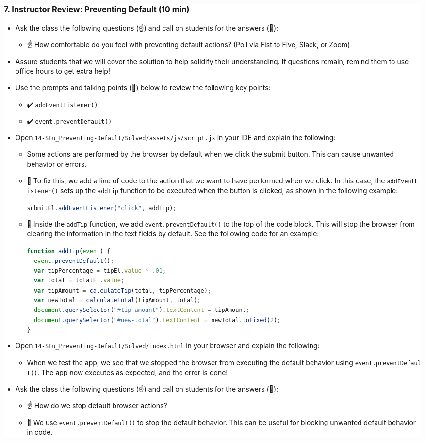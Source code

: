 ### 7. Instructor Review: Preventing Default (10 min) 

* Ask the class the following questions (☝️) and call on students for the answers (🙋):

  * ☝️ How comfortable do you feel with preventing default actions? (Poll via Fist to Five, Slack, or Zoom)

* Assure students that we will cover the solution to help solidify their understanding. If questions remain, remind them to use office hours to get extra help!

* Use the prompts and talking points (🔑) below to review the following key points:

  * ✔️ `addEventListener()`

  * ✔️ `event.preventDefault()`

* Open `14-Stu_Preventing-Default/Solved/assets/js/script.js` in your IDE and explain the following: 

  * Some actions are performed by the browser by default when we click the submit button. This can cause unwanted behavior or errors.

  * 🔑 To fix this, we add a line of code to the action that we want to have performed when we click. In this case, the `addEventListener()` sets up the `addTip` function to be executed when the button is clicked, as shown in the following example:

    ```js
    submitEl.addEventListener("click", addTip);
    ```

  * 🔑 Inside the `addTip` function, we add `event.preventDefault()` to the top of the code block. This will stop the browser from clearing the information in the text fields by default. See the following code for an example:

    ```js
    function addTip(event) {
      event.preventDefault();
      var tipPercentage = tipEl.value * .01;
      var total = totalEl.value;
      var tipAmount = calculateTip(total, tipPercentage);
      var newTotal = calculateTotal(tipAmount, total);
      document.querySelector("#tip-amount").textContent = tipAmount;
      document.querySelector("#new-total").textContent = newTotal.toFixed(2);
    }
    ```

* Open `14-Stu_Preventing-Default/Solved/index.html` in your browser and explain the following:

  * When we test the app, we see that we stopped the browser from executing the default behavior using `event.preventDefault()`. The app now executes as expected, and the error is gone!

* Ask the class the following questions (☝️) and call on students for the answers (🙋):

  * ☝️ How do we stop default browser actions?

  * 🙋 We use `event.preventDefault()` to stop the default behavior. This can be useful for blocking unwanted default behavior in code.
